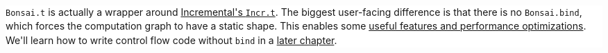 `Bonsai.t` is actually a wrapper around [Incremental's
`Incr.t`](https://blog.janestreet.com/introducing-incremental/). The
biggest user-facing difference is that there is no `Bonsai.bind`, which
forces the computation graph to have a static shape. This enables some
[useful features and performance
optimizations](../advanced/why_no_bind.md). We'll learn how to write
control flow code without `bind` in a [later
chapter](./05-control_flow.md).
